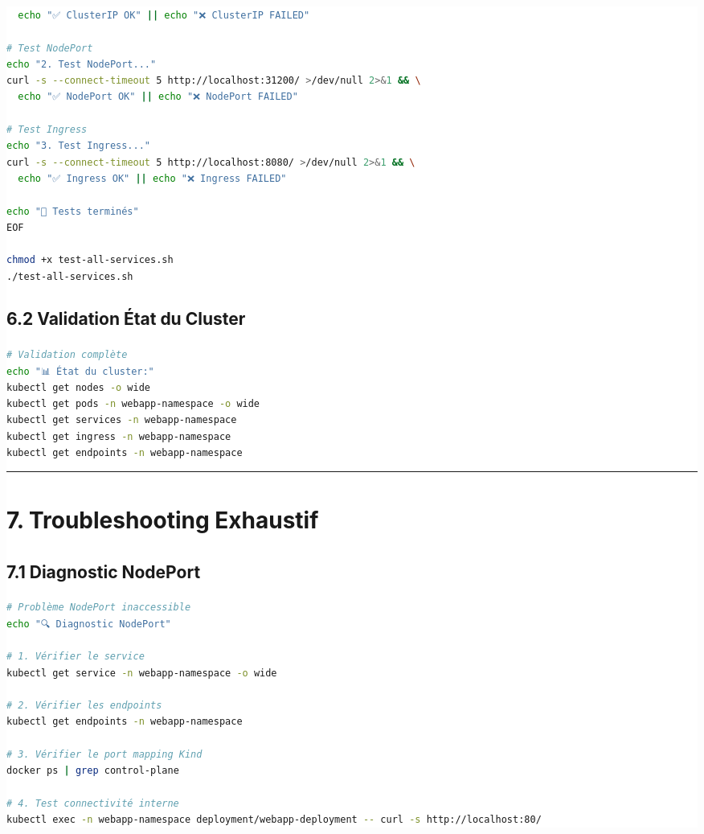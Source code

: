 ```bash
  echo "✅ ClusterIP OK" || echo "❌ ClusterIP FAILED"

# Test NodePort
echo "2. Test NodePort..."
curl -s --connect-timeout 5 http://localhost:31200/ >/dev/null 2>&1 && \
  echo "✅ NodePort OK" || echo "❌ NodePort FAILED"

# Test Ingress
echo "3. Test Ingress..."
curl -s --connect-timeout 5 http://localhost:8080/ >/dev/null 2>&1 && \
  echo "✅ Ingress OK" || echo "❌ Ingress FAILED"

echo "🏁 Tests terminés"
EOF

chmod +x test-all-services.sh
./test-all-services.sh
```

## 6.2 Validation État du Cluster

```bash
# Validation complète
echo "📊 État du cluster:"
kubectl get nodes -o wide
kubectl get pods -n webapp-namespace -o wide
kubectl get services -n webapp-namespace
kubectl get ingress -n webapp-namespace
kubectl get endpoints -n webapp-namespace
```

---

<a name="troubleshooting"></a>
# 7. Troubleshooting Exhaustif

## 7.1 Diagnostic NodePort

```bash
# Problème NodePort inaccessible
echo "🔍 Diagnostic NodePort"

# 1. Vérifier le service
kubectl get service -n webapp-namespace -o wide

# 2. Vérifier les endpoints
kubectl get endpoints -n webapp-namespace

# 3. Vérifier le port mapping Kind
docker ps | grep control-plane

# 4. Test connectivité interne
kubectl exec -n webapp-namespace deployment/webapp-deployment -- curl -s http://localhost:80/
```
